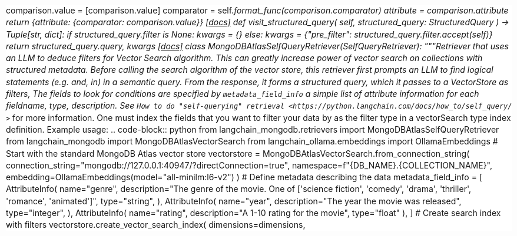 comparison.value = [comparison.value]             comparator = self._format_func(comparison.comparator)             attribute = comparison.attribute             return {attribute: {comparator: comparison.value}}                                        [[docs]](https://python.langchain.com/api_reference/mongodb/retrievers/langchain_mongodb.retrievers.self_querying.MongoDBStructuredQueryTranslator.html#langchain_mongodb.retrievers.self_querying.MongoDBStructuredQueryTranslator.visit_structured_query)         def visit_structured_query(             self, structured_query: StructuredQuery         ) -> Tuple[str, dict]:             if structured_query.filter is None:                 kwargs = {}             else:                 kwargs = {"pre_filter": structured_query.filter.accept(self)}             return structured_query.query, kwargs                                                            [[docs]](https://python.langchain.com/api_reference/mongodb/retrievers/langchain_mongodb.retrievers.self_querying.MongoDBAtlasSelfQueryRetriever.html#langchain_mongodb.retrievers.self_querying.MongoDBAtlasSelfQueryRetriever)     class MongoDBAtlasSelfQueryRetriever(SelfQueryRetriever):         """Retriever that uses an LLM to deduce filters for Vector Search algorithm.              This can greatly increase power of vector search on collections with structured metadata.              Before calling the search algorithm of the vector store, this retriever         first prompts an LLM to find logical statements (e.g. and, in) in a semantic query.         From the response, it forms a structured query,         which it passes to a VectorStore as filters,              The fields to look for conditions are specified by ``metadata_field_info``         a simple list of attribute information for each fieldname, type, description.         See `How to do "self-querying" retrieval <https://python.langchain.com/docs/how_to/self_query/>`_         for more information.              One must index the fields that you want to filter your data by         as the filter type in a vectorSearch type index definition.              Example usage:              .. code-block:: python                  from langchain_mongodb.retrievers import MongoDBAtlasSelfQueryRetriever             from langchain_mongodb import MongoDBAtlasVectorSearch             from langchain_ollama.embeddings import OllamaEmbeddings                  # Start with the standard MongoDB Atlas vector store             vectorstore = MongoDBAtlasVectorSearch.from_connection_string(                 connection_string="mongodb://127.0.0.1:40947/?directConnection=true",                 namespace=f"{DB_NAME}.{COLLECTION_NAME}",                 embedding=OllamaEmbeddings(model="all-minilm:l6-v2")             )             # Define metadata describing the data             metadata_field_info = [                 AttributeInfo(                     name="genre",                     description="The genre of the movie. One of ['science fiction', 'comedy', 'drama', 'thriller', 'romance', 'animated']",                     type="string",                 ),                 AttributeInfo(                     name="year",                     description="The year the movie was released",                     type="integer",                 ),                 AttributeInfo(                     name="rating", description="A 1-10 rating for the movie", type="float"                 ),             ]                  # Create  search index with filters             vectorstore.create_vector_search_index(                 dimensions=dimensions,